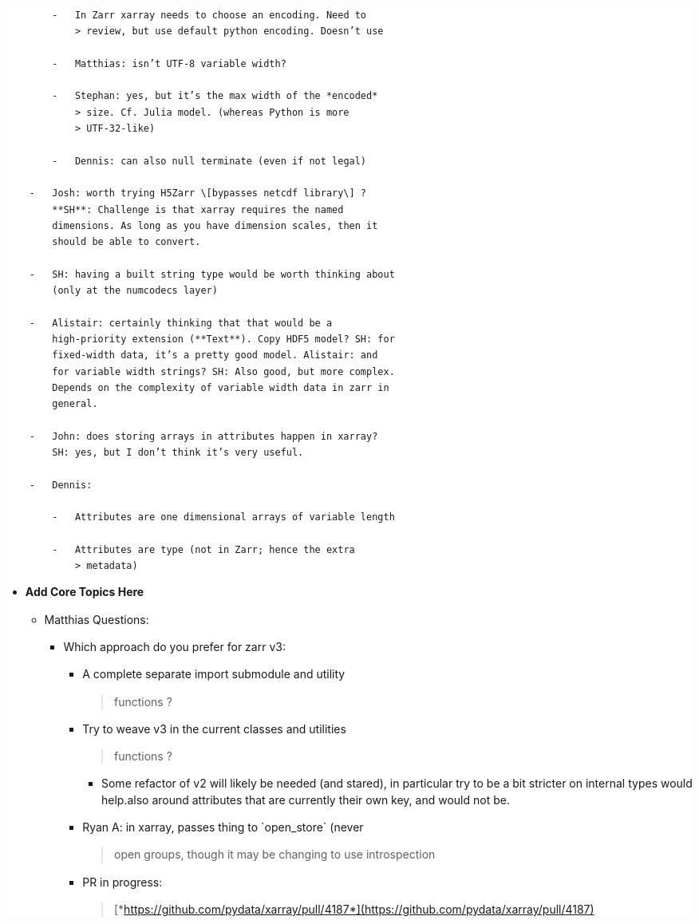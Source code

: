             -   In Zarr xarray needs to choose an encoding. Need to
                > review, but use default python encoding. Doesn’t use

            -   Matthias: isn’t UTF-8 variable width?

            -   Stephan: yes, but it’s the max width of the *encoded*
                > size. Cf. Julia model. (whereas Python is more
                > UTF-32-like)

            -   Dennis: can also null terminate (even if not legal)

        -   Josh: worth trying H5Zarr \[bypasses netcdf library\] ?
            **SH**: Challenge is that xarray requires the named
            dimensions. As long as you have dimension scales, then it
            should be able to convert.

        -   SH: having a built string type would be worth thinking about
            (only at the numcodecs layer)

        -   Alistair: certainly thinking that that would be a
            high-priority extension (**Text**). Copy HDF5 model? SH: for
            fixed-width data, it’s a pretty good model. Alistair: and
            for variable width strings? SH: Also good, but more complex.
            Depends on the complexity of variable width data in zarr in
            general.

        -   John: does storing arrays in attributes happen in xarray?
            SH: yes, but I don’t think it’s very useful.

        -   Dennis:

            -   Attributes are one dimensional arrays of variable length

            -   Attributes are type (not in Zarr; hence the extra
                > metadata)

-   **Add Core Topics Here**

    -   Matthias Questions:

        -   Which approach do you prefer for zarr v3:

            -   A complete separate import submodule and utility
                > functions ?

            -   Try to weave v3 in the current classes and utilities
                > functions ?

                -   Some refactor of v2 will likely be needed (and
                    stared), in particular try to be a bit stricter on
                    internal types would help.also around attributes
                    that are currently their own key, and would not be.

            -   Ryan A: in xarray, passes thing to \`open_store\` (never
                > open groups, though it may be changing to use
                > introspection

            -   PR in progress:  
                > [*https://github.com/pydata/xarray/pull/4187*](https://github.com/pydata/xarray/pull/4187)
